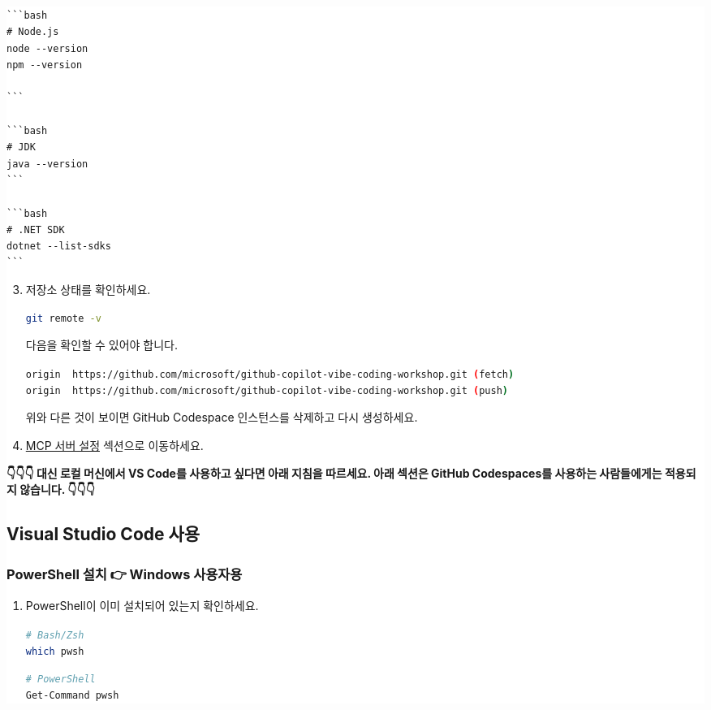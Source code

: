     ```bash
    # Node.js
    node --version
    npm --version

    ```

    ```bash
    # JDK
    java --version
    ```

    ```bash
    # .NET SDK
    dotnet --list-sdks
    ```

3. 저장소 상태를 확인하세요.

    ```bash
    git remote -v
    ```

   다음을 확인할 수 있어야 합니다.

    ```bash
    origin  https://github.com/microsoft/github-copilot-vibe-coding-workshop.git (fetch)
    origin  https://github.com/microsoft/github-copilot-vibe-coding-workshop.git (push)
    ```

   위와 다른 것이 보이면 GitHub Codespace 인스턴스를 삭제하고 다시 생성하세요.

4. [MCP 서버 설정](#mcp-서버-설정) 섹션으로 이동하세요.

**👇👇👇 대신 로컬 머신에서 VS Code를 사용하고 싶다면 아래 지침을 따르세요. 아래 섹션은 GitHub Codespaces를 사용하는 사람들에게는 적용되지 않습니다. 👇👇👇**

## Visual Studio Code 사용

### PowerShell 설치 👉 Windows 사용자용

1. PowerShell이 이미 설치되어 있는지 확인하세요.

    ```bash
    # Bash/Zsh
    which pwsh
    ```

    ```bash
    # PowerShell
    Get-Command pwsh
    ```
